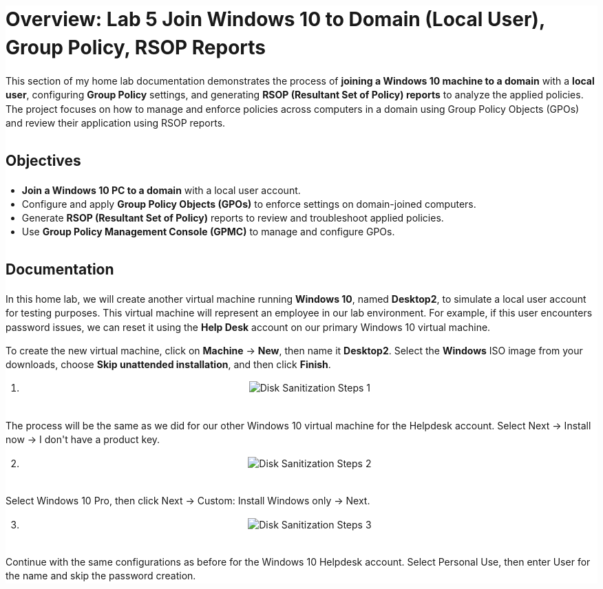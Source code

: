 <h1>Overview: Lab 5 Join Windows 10 to Domain (Local User), Group Policy, RSOP Reports</h1>

This section of my home lab documentation demonstrates the process of **joining a Windows 10 machine to a domain** with a **local user**, configuring **Group Policy** settings, and generating **RSOP (Resultant Set of Policy) reports** to analyze the applied policies. The project focuses on how to manage and enforce policies across computers in a domain using Group Policy Objects (GPOs) and review their application using RSOP reports. 

<h2>Objectives</h2>

- **Join a Windows 10 PC to a domain** with a local user account.
- Configure and apply **Group Policy Objects (GPOs)** to enforce settings on domain-joined computers.
- Generate **RSOP (Resultant Set of Policy)** reports to review and troubleshoot applied policies.
- Use **Group Policy Management Console (GPMC)** to manage and configure GPOs.


<h2>Documentation</h2>

 

In this home lab, we will create another virtual machine running **Windows 10**, named **Desktop2**, to simulate a local user account for testing purposes. This virtual machine will represent an employee in our lab environment. For example, if this user encounters password issues, we can reset it using the **Help Desk** account on our primary Windows 10 virtual machine.

To create the new virtual machine, click on **Machine** → **New**, then name it **Desktop2**. Select the **Windows** ISO image from your downloads, choose **Skip unattended installation**, and then click **Finish**.


1. <p align="center">
   <img src="https://i.imgur.com/Nq1RIC7.png" height="100%" width="100%" alt="Disk Sanitization Steps 1"/>
   <br />
   <br />
</p>

The process will be the same as we did for our other Windows 10 virtual machine for the Helpdesk account. Select Next → Install now → I don't have a product key.

2. <p align="center">
   <img src="https://i.imgur.com/6eRiZLX.png" height="100%" width="100%" alt="Disk Sanitization Steps 2"/>
   <br />
   <br />
</p>

Select Windows 10 Pro, then click Next → Custom: Install Windows only → Next.

3. <p align="center">
   <img src="https://i.imgur.com/krprDWm.png" height="100%" width="100%" alt="Disk Sanitization Steps 3"/>
   <br />
   <br />
</p>

Continue with the same configurations as before for the Windows 10 Helpdesk account. Select Personal Use, then enter User for the name and skip the password creation.
